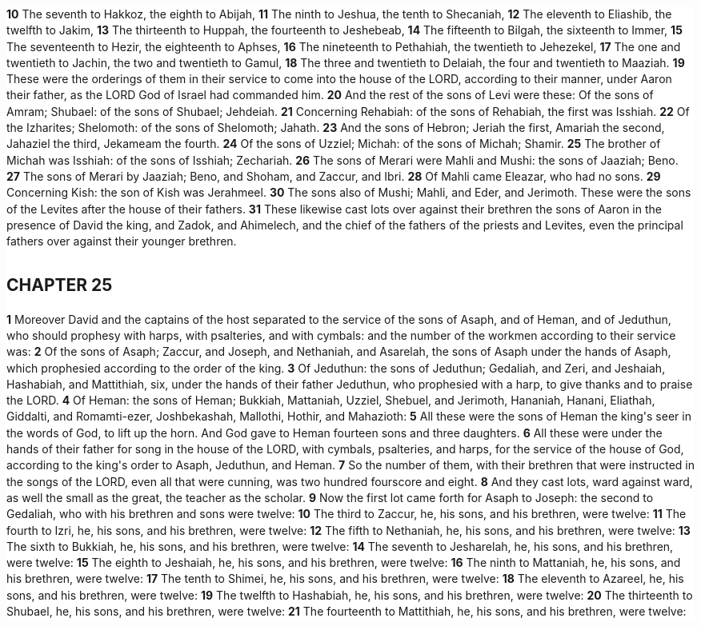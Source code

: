 **10** The seventh to Hakkoz, the eighth to Abijah,
**11** The ninth to Jeshua, the tenth to Shecaniah,
**12** The eleventh to Eliashib, the twelfth to Jakim,
**13** The thirteenth to Huppah, the fourteenth to Jeshebeab,
**14** The fifteenth to Bilgah, the sixteenth to Immer,
**15** The seventeenth to Hezir, the eighteenth to Aphses,
**16** The nineteenth to Pethahiah, the twentieth to Jehezekel,
**17** The one and twentieth to Jachin, the two and twentieth to Gamul,
**18** The three and twentieth to Delaiah, the four and twentieth to Maaziah.
**19** These were the orderings of them in their service to come into the house of the LORD, according to their manner, under Aaron their father, as the LORD God of Israel had commanded him.
**20** And the rest of the sons of Levi were these: Of the sons of Amram; Shubael: of the sons of Shubael; Jehdeiah.
**21** Concerning Rehabiah: of the sons of Rehabiah, the first was Isshiah.
**22** Of the Izharites; Shelomoth: of the sons of Shelomoth; Jahath.
**23** And the sons of Hebron; Jeriah the first, Amariah the second, Jahaziel the third, Jekameam the fourth.
**24** Of the sons of Uzziel; Michah: of the sons of Michah; Shamir.
**25** The brother of Michah was Isshiah: of the sons of Isshiah; Zechariah.
**26** The sons of Merari were Mahli and Mushi: the sons of Jaaziah; Beno.
**27** The sons of Merari by Jaaziah; Beno, and Shoham, and Zaccur, and Ibri.
**28** Of Mahli came Eleazar, who had no sons.
**29** Concerning Kish: the son of Kish was Jerahmeel.
**30** The sons also of Mushi; Mahli, and Eder, and Jerimoth. These were the sons of the Levites after the house of their fathers.
**31** These likewise cast lots over against their brethren the sons of Aaron in the presence of David the king, and Zadok, and Ahimelech, and the chief of the fathers of the priests and Levites, even the principal fathers over against their younger brethren.

## CHAPTER 25
**1** Moreover David and the captains of the host separated to the service of the sons of Asaph, and of Heman, and of Jeduthun, who should prophesy with harps, with psalteries, and with cymbals: and the number of the workmen according to their service was:
**2** Of the sons of Asaph; Zaccur, and Joseph, and Nethaniah, and Asarelah, the sons of Asaph under the hands of Asaph, which prophesied according to the order of the king.
**3** Of Jeduthun: the sons of Jeduthun; Gedaliah, and Zeri, and Jeshaiah, Hashabiah, and Mattithiah, six, under the hands of their father Jeduthun, who prophesied with a harp, to give thanks and to praise the LORD.
**4** Of Heman: the sons of Heman; Bukkiah, Mattaniah, Uzziel, Shebuel, and Jerimoth, Hananiah, Hanani, Eliathah, Giddalti, and Romamti-ezer, Joshbekashah, Mallothi, Hothir, and Mahazioth:
**5** All these were the sons of Heman the king's seer in the words of God, to lift up the horn. And God gave to Heman fourteen sons and three daughters.
**6** All these were under the hands of their father for song in the house of the LORD, with cymbals, psalteries, and harps, for the service of the house of God, according to the king's order to Asaph, Jeduthun, and Heman.
**7** So the number of them, with their brethren that were instructed in the songs of the LORD, even all that were cunning, was two hundred fourscore and eight.
**8** And they cast lots, ward against ward, as well the small as the great, the teacher as the scholar.
**9** Now the first lot came forth for Asaph to Joseph: the second to Gedaliah, who with his brethren and sons were twelve:
**10** The third to Zaccur, he, his sons, and his brethren, were twelve:
**11** The fourth to Izri, he, his sons, and his brethren, were twelve:
**12** The fifth to Nethaniah, he, his sons, and his brethren, were twelve:
**13** The sixth to Bukkiah, he, his sons, and his brethren, were twelve:
**14** The seventh to Jesharelah, he, his sons, and his brethren, were twelve:
**15** The eighth to Jeshaiah, he, his sons, and his brethren, were twelve:
**16** The ninth to Mattaniah, he, his sons, and his brethren, were twelve:
**17** The tenth to Shimei, he, his sons, and his brethren, were twelve:
**18** The eleventh to Azareel, he, his sons, and his brethren, were twelve:
**19** The twelfth to Hashabiah, he, his sons, and his brethren, were twelve:
**20** The thirteenth to Shubael, he, his sons, and his brethren, were twelve:
**21** The fourteenth to Mattithiah, he, his sons, and his brethren, were twelve: